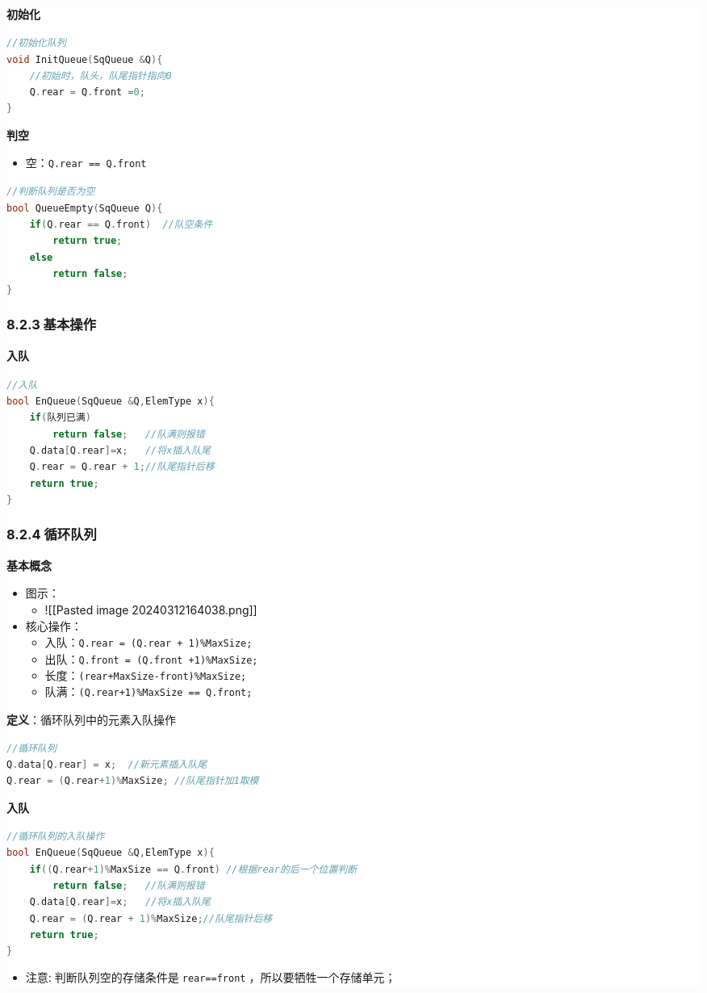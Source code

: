 **初始化**
```c
//初始化队列
void InitQueue(SqQueue &Q){
	//初始时，队头，队尾指针指向0
	Q.rear = Q.front =0;
}
```

**判空**
+ 空：`Q.rear == Q.front`
```c
//判断队列是否为空
bool QueueEmpty(SqQueue Q){
	if(Q.rear == Q.front)  //队空条件
		return true;
	else
		return false;
}
```

### 8.2.3 基本操作
**入队**
```c
//入队
bool EnQueue(SqQueue &Q,ElemType x){
	if(队列已满)
		return false;   //队满则报错
	Q.data[Q.rear]=x;   //将x插入队尾
	Q.rear = Q.rear + 1;//队尾指针后移
	return true;
}
```

### 8.2.4 循环队列
**基本概念**
+ 图示：
	+ ![[Pasted image 20240312164038.png]]
+ 核心操作：
	+ 入队：`Q.rear = (Q.rear + 1)%MaxSize;` 
	+ 出队：`Q.front = (Q.front +1)%MaxSize;` 
	+ 长度：`(rear+MaxSize-front)%MaxSize;`
	+ 队满：`(Q.rear+1)%MaxSize == Q.front;`

**定义**：循环队列中的元素入队操作
```c
//循环队列
Q.data[Q.rear] = x;  //新元素插入队尾
Q.rear = (Q.rear+1)%MaxSize; //队尾指针加1取模
```

**入队**
```c
//循环队列的入队操作
bool EnQueue(SqQueue &Q,ElemType x){
	if((Q.rear+1)%MaxSize == Q.front) //根据rear的后一个位置判断
		return false;   //队满则报错
	Q.data[Q.rear]=x;   //将x插入队尾
	Q.rear = (Q.rear + 1)%MaxSize;//队尾指针后移
	return true;
}
```
+ 注意: 判断队列空的存储条件是 `rear==front` ，所以要牺牲一个存储单元；
